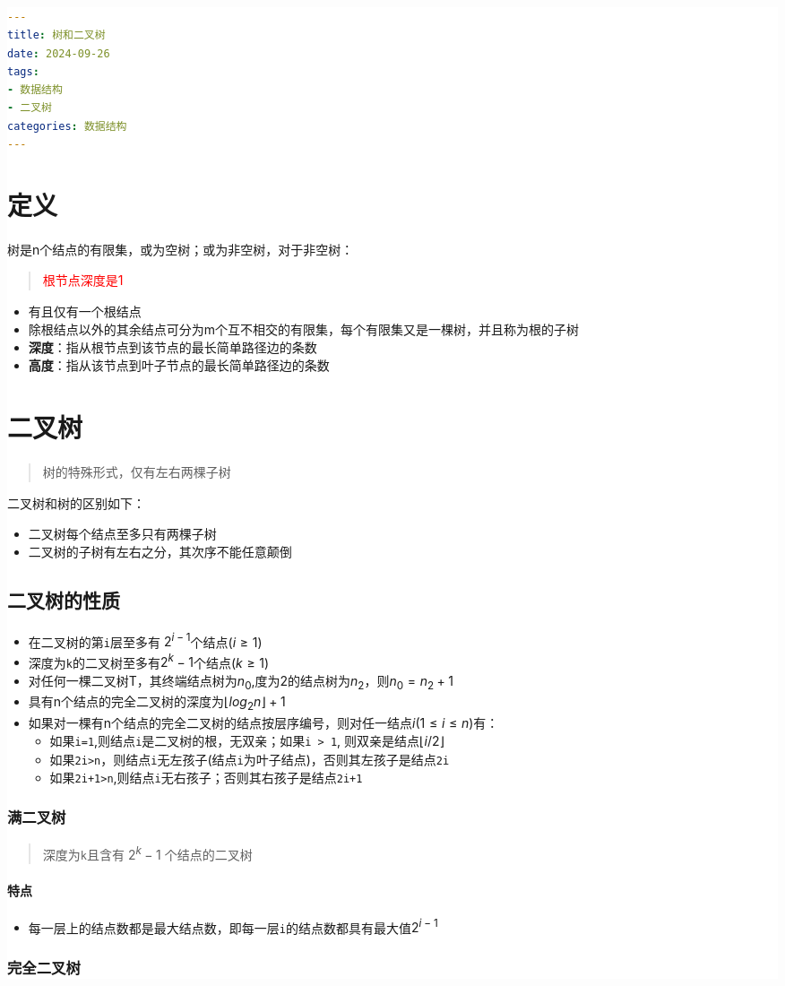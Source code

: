 ```yaml
---
title: 树和二叉树
date: 2024-09-26
tags:
- 数据结构
- 二叉树
categories: 数据结构
---
```


# 定义

树是n个结点的有限集，或为空树；或为非空树，对于非空树：

> <font style="color:red;">根节点深度是1</font>

*   有且仅有一个根结点
*   除根结点以外的其余结点可分为m个互不相交的有限集，每个有限集又是一棵树，并且称为根的子树
*   **深度**：指从根节点到该节点的最长简单路径边的条数
*   **高度**：指从该节点到叶子节点的最长简单路径边的条数

# 二叉树

> 树的特殊形式，仅有左右两棵子树

二叉树和树的区别如下：

*   二叉树每个结点至多只有两棵子树
*   二叉树的子树有左右之分，其次序不能任意颠倒

## 二叉树的性质

*   在二叉树的第`i`层至多有 $2^{i-1}$个结点$(i \ge 1)$
*   深度为`k`的二叉树至多有$2^k-1$个结点$(k \ge 1)$
*   对任何一棵二叉树T，其终端结点树为$n_0$,度为2的结点树为$n_2$，则$n_0 = n_2 + 1$
*   具有n个结点的完全二叉树的深度为$\lfloor log_2n \rfloor + 1$
*   如果对一棵有n个结点的完全二叉树的结点按层序编号，则对任一结点$i(1 \le i \le n)$有：
    *   如果`i=1`,则结点`i`是二叉树的根，无双亲；如果`i > 1`, 则双亲是结点$\lfloor i/2 \rfloor$
    *   如果`2i>n`，则结点`i`无左孩子(结点`i`为叶子结点)，否则其左孩子是结点`2i`
    *   如果`2i+1>n`,则结点`i`无右孩子；否则其右孩子是结点`2i+1`

### 满二叉树

> 深度为`k`且含有 $2^k-1$ 个结点的二叉树

#### 特点

*   每一层上的结点数都是最大结点数，即每一层`i`的结点数都具有最大值$2^{i-1}$

### 完全二叉树
